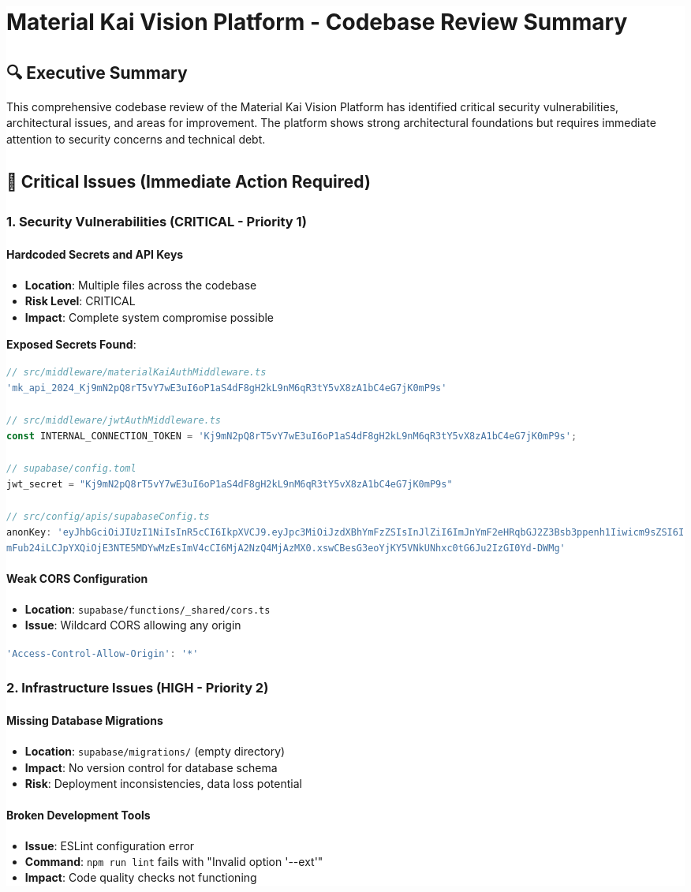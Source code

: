# Material Kai Vision Platform - Codebase Review Summary

## 🔍 Executive Summary

This comprehensive codebase review of the Material Kai Vision Platform has identified critical security vulnerabilities, architectural issues, and areas for improvement. The platform shows strong architectural foundations but requires immediate attention to security concerns and technical debt.

## 🚨 Critical Issues (Immediate Action Required)

### 1. Security Vulnerabilities (CRITICAL - Priority 1)

#### Hardcoded Secrets and API Keys
- **Location**: Multiple files across the codebase
- **Risk Level**: CRITICAL
- **Impact**: Complete system compromise possible

**Exposed Secrets Found**:
```typescript
// src/middleware/materialKaiAuthMiddleware.ts
'mk_api_2024_Kj9mN2pQ8rT5vY7wE3uI6oP1aS4dF8gH2kL9nM6qR3tY5vX8zA1bC4eG7jK0mP9s'

// src/middleware/jwtAuthMiddleware.ts
const INTERNAL_CONNECTION_TOKEN = 'Kj9mN2pQ8rT5vY7wE3uI6oP1aS4dF8gH2kL9nM6qR3tY5vX8zA1bC4eG7jK0mP9s';

// supabase/config.toml
jwt_secret = "Kj9mN2pQ8rT5vY7wE3uI6oP1aS4dF8gH2kL9nM6qR3tY5vX8zA1bC4eG7jK0mP9s"

// src/config/apis/supabaseConfig.ts
anonKey: 'eyJhbGciOiJIUzI1NiIsInR5cCI6IkpXVCJ9.eyJpc3MiOiJzdXBhYmFzZSIsInJlZiI6ImJnYmF2eHRqbGJ2Z3Bsb3ppenh1Iiwicm9sZSI6ImFub24iLCJpYXQiOjE3NTE5MDYwMzEsImV4cCI6MjA2NzQ4MjAzMX0.xswCBesG3eoYjKY5VNkUNhxc0tG6Ju2IzGI0Yd-DWMg'
```

#### Weak CORS Configuration
- **Location**: `supabase/functions/_shared/cors.ts`
- **Issue**: Wildcard CORS allowing any origin
```typescript
'Access-Control-Allow-Origin': '*'
```

### 2. Infrastructure Issues (HIGH - Priority 2)

#### Missing Database Migrations
- **Location**: `supabase/migrations/` (empty directory)
- **Impact**: No version control for database schema
- **Risk**: Deployment inconsistencies, data loss potential

#### Broken Development Tools
- **Issue**: ESLint configuration error
- **Command**: `npm run lint` fails with "Invalid option '--ext'"
- **Impact**: Code quality checks not functioning
